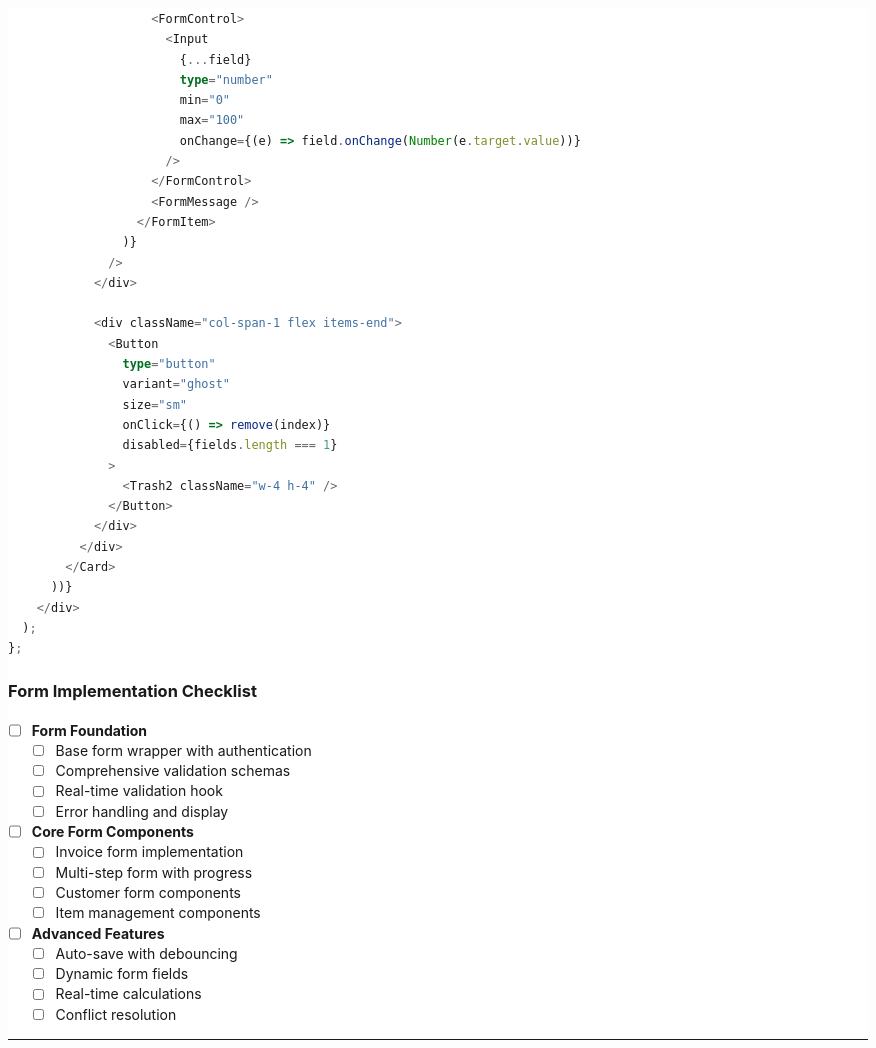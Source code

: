 ```typescript
                    <FormControl>
                      <Input
                        {...field}
                        type="number"
                        min="0"
                        max="100"
                        onChange={(e) => field.onChange(Number(e.target.value))}
                      />
                    </FormControl>
                    <FormMessage />
                  </FormItem>
                )}
              />
            </div>

            <div className="col-span-1 flex items-end">
              <Button
                type="button"
                variant="ghost"
                size="sm"
                onClick={() => remove(index)}
                disabled={fields.length === 1}
              >
                <Trash2 className="w-4 h-4" />
              </Button>
            </div>
          </div>
        </Card>
      ))}
    </div>
  );
};
```

### Form Implementation Checklist

- [ ] **Form Foundation**
  - [ ] Base form wrapper with authentication
  - [ ] Comprehensive validation schemas
  - [ ] Real-time validation hook
  - [ ] Error handling and display

- [ ] **Core Form Components**
  - [ ] Invoice form implementation
  - [ ] Multi-step form with progress
  - [ ] Customer form components
  - [ ] Item management components

- [ ] **Advanced Features**
  - [ ] Auto-save with debouncing
  - [ ] Dynamic form fields
  - [ ] Real-time calculations
  - [ ] Conflict resolution

---